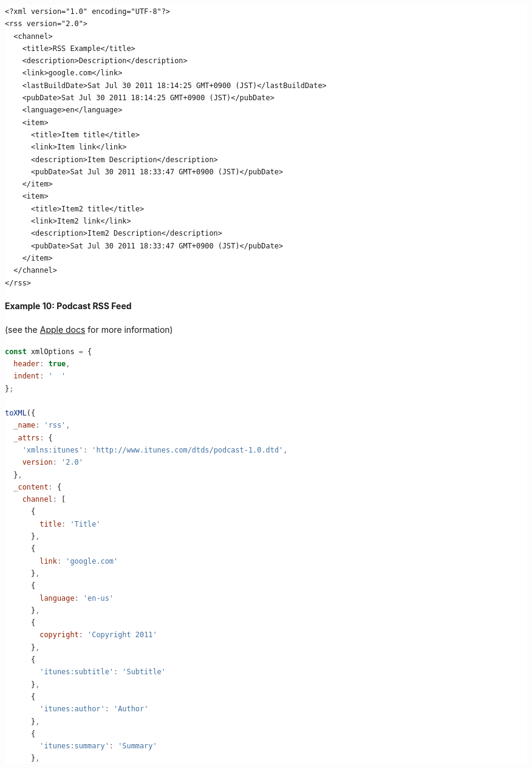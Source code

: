 ```
<?xml version="1.0" encoding="UTF-8"?>
<rss version="2.0">
  <channel>
    <title>RSS Example</title>
    <description>Description</description>
    <link>google.com</link>
    <lastBuildDate>Sat Jul 30 2011 18:14:25 GMT+0900 (JST)</lastBuildDate>
    <pubDate>Sat Jul 30 2011 18:14:25 GMT+0900 (JST)</pubDate>
    <language>en</language>
    <item>
      <title>Item title</title>
      <link>Item link</link>
      <description>Item Description</description>
      <pubDate>Sat Jul 30 2011 18:33:47 GMT+0900 (JST)</pubDate>
    </item>
    <item>
      <title>Item2 title</title>
      <link>Item2 link</link>
      <description>Item2 Description</description>
      <pubDate>Sat Jul 30 2011 18:33:47 GMT+0900 (JST)</pubDate>
    </item>
  </channel>
</rss>
```


#### Example 10: Podcast RSS Feed
(see the [Apple docs](http://www.apple.com/itunes/podcasts/specs.html) for more information)

```javascript
const xmlOptions = {
  header: true,
  indent: '  '
};

toXML({
  _name: 'rss',
  _attrs: {
    'xmlns:itunes': 'http://www.itunes.com/dtds/podcast-1.0.dtd',
    version: '2.0'
  },
  _content: {
    channel: [
      {
        title: 'Title'
      },
      {
        link: 'google.com'
      },
      {
        language: 'en-us'
      },
      {
        copyright: 'Copyright 2011'
      },
      {
        'itunes:subtitle': 'Subtitle'
      },
      {
        'itunes:author': 'Author'
      },
      {
        'itunes:summary': 'Summary'
      },
```